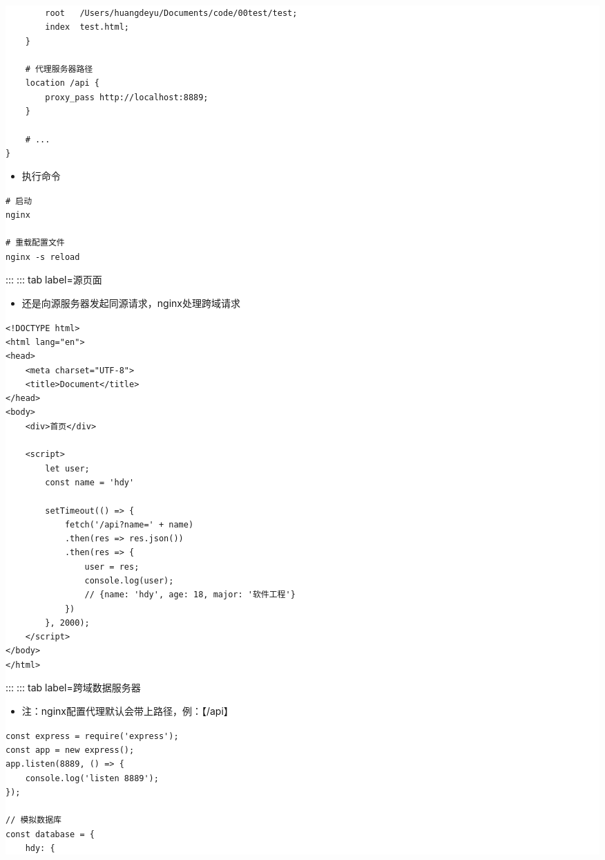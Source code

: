 ```shell{11-13}
        root   /Users/huangdeyu/Documents/code/00test/test;
        index  test.html;
    }

    # 代理服务器路径
	location /api {
        proxy_pass http://localhost:8889;
    }

    # ...
}
```
* 执行命令
```shell
# 启动
nginx

# 重载配置文件
nginx -s reload
```
:::
::: tab label=源页面
* 还是向源服务器发起同源请求，nginx处理跨域请求
```html{15}
<!DOCTYPE html>
<html lang="en">
<head>
    <meta charset="UTF-8">
    <title>Document</title>
</head>
<body>
    <div>首页</div>

    <script>
        let user;
        const name = 'hdy'

        setTimeout(() => {
            fetch('/api?name=' + name)
            .then(res => res.json())
            .then(res => {
                user = res;
                console.log(user);
                // {name: 'hdy', age: 18, major: '软件工程'}
            })
        }, 2000);
    </script>
</body>
</html>

```
:::
::: tab label=跨域数据服务器
* 注：nginx配置代理默认会带上路径，例：【/api】
```js{21-33}
const express = require('express');
const app = new express();
app.listen(8889, () => {
    console.log('listen 8889');
});

// 模拟数据库
const database = {
    hdy: {
```